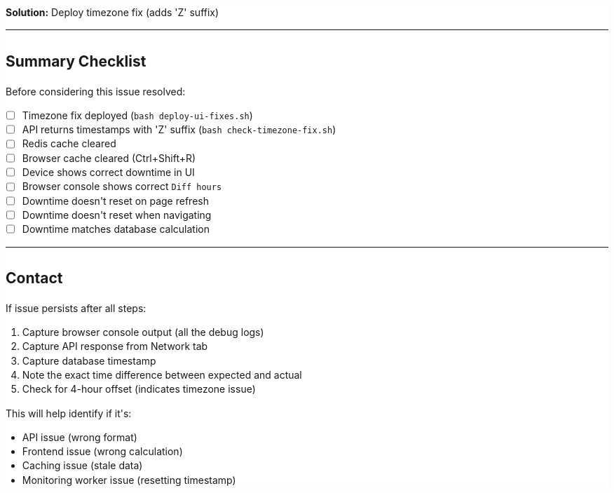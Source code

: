 **Solution:** Deploy timezone fix (adds 'Z' suffix)

---

## Summary Checklist

Before considering this issue resolved:

- [ ] Timezone fix deployed (`bash deploy-ui-fixes.sh`)
- [ ] API returns timestamps with 'Z' suffix (`bash check-timezone-fix.sh`)
- [ ] Redis cache cleared
- [ ] Browser cache cleared (Ctrl+Shift+R)
- [ ] Device shows correct downtime in UI
- [ ] Browser console shows correct `Diff hours`
- [ ] Downtime doesn't reset on page refresh
- [ ] Downtime doesn't reset when navigating
- [ ] Downtime matches database calculation

---

## Contact

If issue persists after all steps:

1. Capture browser console output (all the debug logs)
2. Capture API response from Network tab
3. Capture database timestamp
4. Note the exact time difference between expected and actual
5. Check for 4-hour offset (indicates timezone issue)

This will help identify if it's:
- API issue (wrong format)
- Frontend issue (wrong calculation)
- Caching issue (stale data)
- Monitoring worker issue (resetting timestamp)
